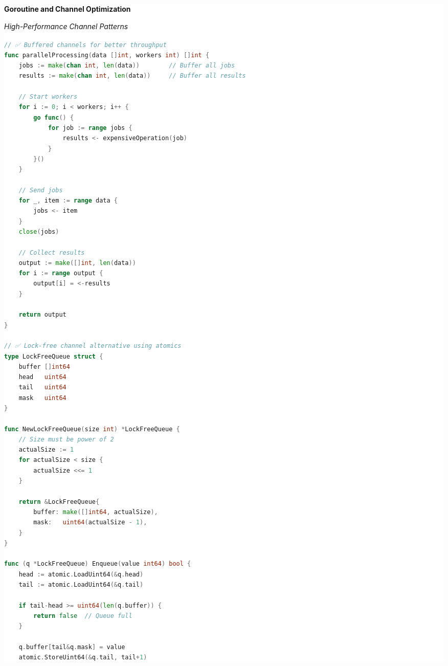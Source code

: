 **Goroutine and Channel Optimization**

*High-Performance Channel Patterns*
```go
// ✅ Buffered channels for better throughput
func parallelProcessing(data []int, workers int) []int {
    jobs := make(chan int, len(data))        // Buffer all jobs
    results := make(chan int, len(data))     // Buffer all results
    
    // Start workers
    for i := 0; i < workers; i++ {
        go func() {
            for job := range jobs {
                results <- expensiveOperation(job)
            }
        }()
    }
    
    // Send jobs
    for _, item := range data {
        jobs <- item
    }
    close(jobs)
    
    // Collect results
    output := make([]int, len(data))
    for i := range output {
        output[i] = <-results
    }
    
    return output
}

// ✅ Lock-free channel alternative using atomics
type LockFreeQueue struct {
    buffer []int64
    head   uint64
    tail   uint64
    mask   uint64
}

func NewLockFreeQueue(size int) *LockFreeQueue {
    // Size must be power of 2
    actualSize := 1
    for actualSize < size {
        actualSize <<= 1
    }
    
    return &LockFreeQueue{
        buffer: make([]int64, actualSize),
        mask:   uint64(actualSize - 1),
    }
}

func (q *LockFreeQueue) Enqueue(value int64) bool {
    head := atomic.LoadUint64(&q.head)
    tail := atomic.LoadUint64(&q.tail)
    
    if tail-head >= uint64(len(q.buffer)) {
        return false  // Queue full
    }
    
    q.buffer[tail&q.mask] = value
    atomic.StoreUint64(&q.tail, tail+1)
```